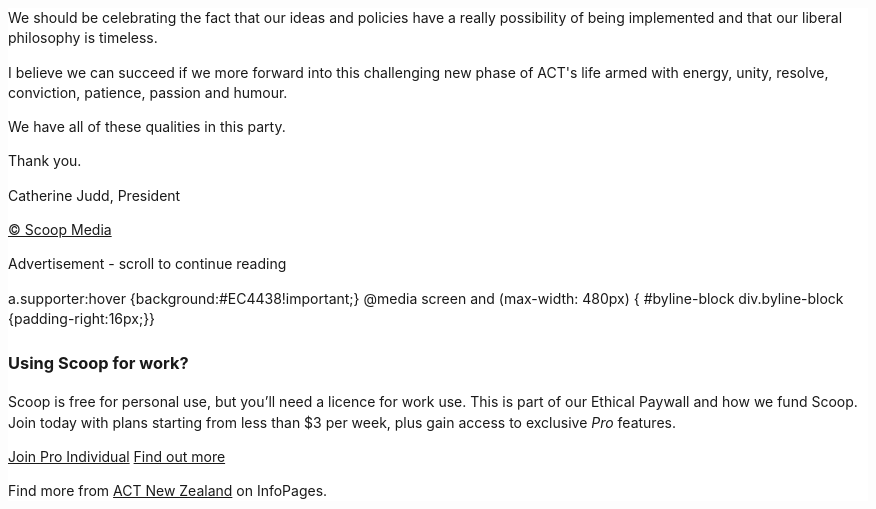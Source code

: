 We should be celebrating the fact that our ideas and policies have a really possibility of being implemented and that our liberal philosophy is timeless.

I believe we can succeed if we more forward into this challenging new phase of ACT's life armed with energy, unity, resolve, conviction, patience, passion and humour.

We have all of these qualities in this party.

Thank you.

Catherine Judd, President  

[© Scoop Media](http://www.scoop.co.nz/about/terms.html)  

Advertisement - scroll to continue reading



a.supporter:hover {background:#EC4438!important;} @media screen and (max-width: 480px) { #byline-block div.byline-block {padding-right:16px;}}

### Using Scoop for work?

Scoop is free for personal use, but you’ll need a licence for work use. This is part of our Ethical Paywall and how we fund Scoop. Join today with plans starting from less than $3 per week, plus gain access to exclusive _Pro_ features.  
  
[Join Pro Individual](https://pro.scoop.co.nz/Individual/?from=ProIn24) [Find out more](https://pro.scoop.co.nz/using-scoop-for-work/?from=ProIn24)

Find more from [ACT New Zealand](https://info.scoop.co.nz/ACT_New_Zealand) on InfoPages.